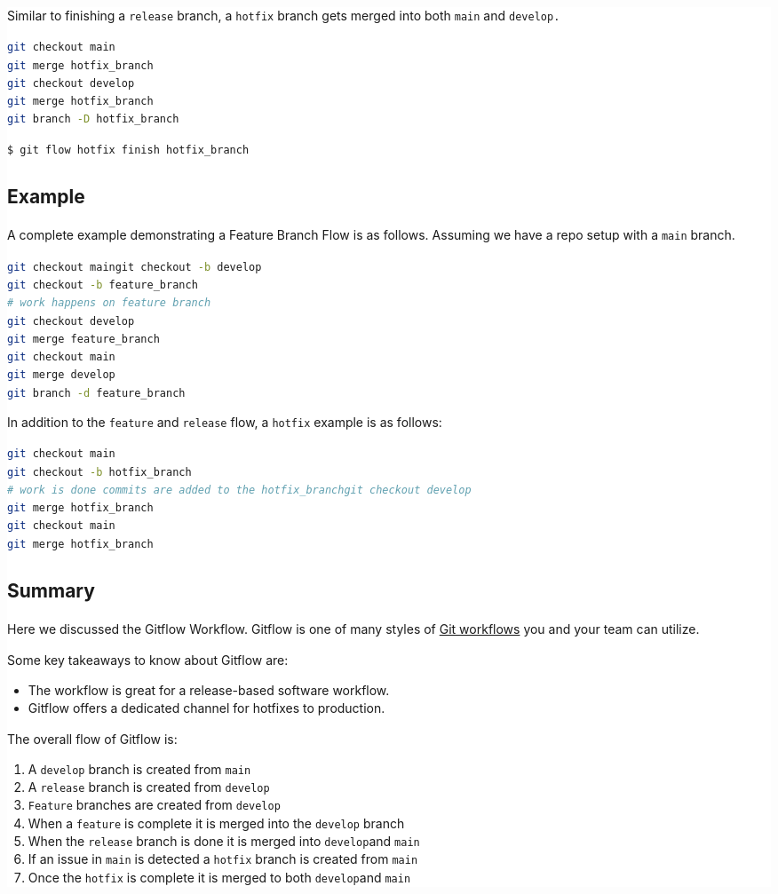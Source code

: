 Similar to finishing a `release` branch, a `hotfix` branch gets merged into both `main` and `develop.`

```sh
git checkout main
git merge hotfix_branch
git checkout develop
git merge hotfix_branch
git branch -D hotfix_branch
```

```sh
$ git flow hotfix finish hotfix_branch
```

## Example

A complete example demonstrating a Feature Branch Flow is as follows. Assuming we have a repo setup with a `main` branch.

```sh
git checkout maingit checkout -b develop
git checkout -b feature_branch
# work happens on feature branch
git checkout develop
git merge feature_branch
git checkout main
git merge develop
git branch -d feature_branch
```

In addition to the `feature` and `release` flow, a `hotfix` example is as follows:

```sh
git checkout main
git checkout -b hotfix_branch
# work is done commits are added to the hotfix_branchgit checkout develop
git merge hotfix_branch
git checkout main
git merge hotfix_branch
```

## Summary

Here we discussed the Gitflow Workflow. Gitflow is one of many styles of [Git workflows](https://www.atlassian.com/git/tutorials/comparing-workflows) you and your team can utilize.

Some key takeaways to know about Gitflow are:

-   The workflow is great for a release-based software workflow.
-   Gitflow offers a dedicated channel for hotfixes to production.  
    

The overall flow of Gitflow is:

1.  A `develop` branch is created from `main`
2.  A `release` branch is created from `develop`
3.  `Feature` branches are created from `develop`
4.  When a `feature` is complete it is merged into the `develop` branch
5.  When the `release` branch is done it is merged into `develop`and `main`
6.  If an issue in `main` is detected a `hotfix` branch is created from `main`
7.  Once the `hotfix` is complete it is merged to both `develop`and `main`